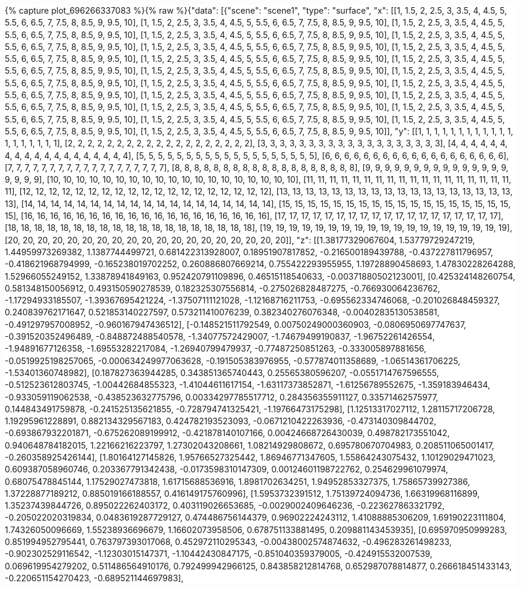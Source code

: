 {% capture plot_696266337083 %}{% raw %}{"data":
[{"scene": "scene1", "type": "surface", "x": [[1, 1.5, 2, 2.5, 3, 3.5, 4, 4.5, 5, 5.5, 6, 6.5, 7, 7.5, 8, 8.5, 9, 9.5, 10], [1, 1.5, 2, 2.5, 3, 3.5, 4, 4.5, 5, 5.5, 6, 6.5, 7, 7.5, 8, 8.5, 9, 9.5, 10], [1, 1.5, 2, 2.5, 3, 3.5, 4, 4.5, 5, 5.5, 6, 6.5, 7, 7.5, 8, 8.5, 9, 9.5, 10], [1, 1.5, 2, 2.5, 3, 3.5, 4, 4.5, 5, 5.5, 6, 6.5, 7, 7.5, 8, 8.5, 9, 9.5, 10], [1, 1.5, 2, 2.5, 3, 3.5, 4, 4.5, 5, 5.5, 6, 6.5, 7, 7.5, 8, 8.5, 9, 9.5, 10], [1, 1.5, 2, 2.5, 3, 3.5, 4, 4.5, 5, 5.5, 6, 6.5, 7, 7.5, 8, 8.5, 9, 9.5, 10], [1, 1.5, 2, 2.5, 3, 3.5, 4, 4.5, 5, 5.5, 6, 6.5, 7, 7.5, 8, 8.5, 9, 9.5, 10], [1, 1.5, 2, 2.5, 3, 3.5, 4, 4.5, 5, 5.5, 6, 6.5, 7, 7.5, 8, 8.5, 9, 9.5, 10], [1, 1.5, 2, 2.5, 3, 3.5, 4, 4.5, 5, 5.5, 6, 6.5, 7, 7.5, 8, 8.5, 9, 9.5, 10], [1, 1.5, 2, 2.5, 3, 3.5, 4, 4.5, 5, 5.5, 6, 6.5, 7, 7.5, 8, 8.5, 9, 9.5, 10], [1, 1.5, 2, 2.5, 3, 3.5, 4, 4.5, 5, 5.5, 6, 6.5, 7, 7.5, 8, 8.5, 9, 9.5, 10], [1, 1.5, 2, 2.5, 3, 3.5, 4, 4.5, 5, 5.5, 6, 6.5, 7, 7.5, 8, 8.5, 9, 9.5, 10], [1, 1.5, 2, 2.5, 3, 3.5, 4, 4.5, 5, 5.5, 6, 6.5, 7, 7.5, 8, 8.5, 9, 9.5, 10], [1, 1.5, 2, 2.5, 3, 3.5, 4, 4.5, 5, 5.5, 6, 6.5, 7, 7.5, 8, 8.5, 9, 9.5, 10], [1, 1.5, 2, 2.5, 3, 3.5, 4, 4.5, 5, 5.5, 6, 6.5, 7, 7.5, 8, 8.5, 9, 9.5, 10], [1, 1.5, 2, 2.5, 3, 3.5, 4, 4.5, 5, 5.5, 6, 6.5, 7, 7.5, 8, 8.5, 9, 9.5, 10], [1, 1.5, 2, 2.5, 3, 3.5, 4, 4.5, 5, 5.5, 6, 6.5, 7, 7.5, 8, 8.5, 9, 9.5, 10], [1, 1.5, 2, 2.5, 3, 3.5, 4, 4.5, 5, 5.5, 6, 6.5, 7, 7.5, 8, 8.5, 9, 9.5, 10], [1, 1.5, 2, 2.5, 3, 3.5, 4, 4.5, 5, 5.5, 6, 6.5, 7, 7.5, 8, 8.5, 9, 9.5, 10], [1, 1.5, 2, 2.5, 3, 3.5, 4, 4.5, 5, 5.5, 6, 6.5, 7, 7.5, 8, 8.5, 9, 9.5, 10]], "y": [[1, 1, 1, 1, 1, 1, 1, 1, 1, 1, 1, 1, 1, 1, 1, 1, 1, 1, 1], [2, 2, 2, 2, 2, 2, 2, 2, 2, 2, 2, 2, 2, 2, 2, 2, 2, 2, 2], [3, 3, 3, 3, 3, 3, 3, 3, 3, 3, 3, 3, 3, 3, 3, 3, 3, 3, 3], [4, 4, 4, 4, 4, 4, 4, 4, 4, 4, 4, 4, 4, 4, 4, 4, 4, 4, 4], [5, 5, 5, 5, 5, 5, 5, 5, 5, 5, 5, 5, 5, 5, 5, 5, 5, 5, 5], [6, 6, 6, 6, 6, 6, 6, 6, 6, 6, 6, 6, 6, 6, 6, 6, 6, 6, 6], [7, 7, 7, 7, 7, 7, 7, 7, 7, 7, 7, 7, 7, 7, 7, 7, 7, 7, 7], [8, 8, 8, 8, 8, 8, 8, 8, 8, 8, 8, 8, 8, 8, 8, 8, 8, 8, 8], [9, 9, 9, 9, 9, 9, 9, 9, 9, 9, 9, 9, 9, 9, 9, 9, 9, 9, 9], [10, 10, 10, 10, 10, 10, 10, 10, 10, 10, 10, 10, 10, 10, 10, 10, 10, 10, 10], [11, 11, 11, 11, 11, 11, 11, 11, 11, 11, 11, 11, 11, 11, 11, 11, 11, 11, 11], [12, 12, 12, 12, 12, 12, 12, 12, 12, 12, 12, 12, 12, 12, 12, 12, 12, 12, 12], [13, 13, 13, 13, 13, 13, 13, 13, 13, 13, 13, 13, 13, 13, 13, 13, 13, 13, 13], [14, 14, 14, 14, 14, 14, 14, 14, 14, 14, 14, 14, 14, 14, 14, 14, 14, 14, 14], [15, 15, 15, 15, 15, 15, 15, 15, 15, 15, 15, 15, 15, 15, 15, 15, 15, 15, 15], [16, 16, 16, 16, 16, 16, 16, 16, 16, 16, 16, 16, 16, 16, 16, 16, 16, 16, 16], [17, 17, 17, 17, 17, 17, 17, 17, 17, 17, 17, 17, 17, 17, 17, 17, 17, 17, 17], [18, 18, 18, 18, 18, 18, 18, 18, 18, 18, 18, 18, 18, 18, 18, 18, 18, 18, 18], [19, 19, 19, 19, 19, 19, 19, 19, 19, 19, 19, 19, 19, 19, 19, 19, 19, 19, 19], [20, 20, 20, 20, 20, 20, 20, 20, 20, 20, 20, 20, 20, 20, 20, 20, 20, 20, 20]], "z": [[1.38177329067604, 1.53779729247219, 1.44959973269382, 1.1387744499721, 0.681422313928007, 0.18951907817852, -0.216500189439788, -0.437227811796957, -0.418621968794999, -0.165238019702252, 0.260886807669214, 0.755422293955955, 1.19728890458693, 1.47830228264288, 1.52966055249152, 1.33878941849163, 0.952420791109896, 0.46515118540633, -0.00371880502123001], [0.425324148260754, 0.581348150056912, 0.493150590278539, 0.182325307556814, -0.275026828487275, -0.766930064236762, -1.17294933185507, -1.39367695421224, -1.37507111121028, -1.12168716211753, -0.695562334746068, -0.201026848459327, 0.240839762171647, 0.521853140227597, 0.573211410076239, 0.382340276076348, -0.00402835130538581, -0.491297957008952, -0.960167947436512], [-0.148521511792549, 0.00750249000360903, -0.0806950697747637, -0.391520352496489, -0.848872488540578, -1.34077572429007, -1.74679499190837, -1.96752261426554, -1.94891677126358, -1.69553282217084, -1.26940799479937, -0.77487250851263, -0.333005897881656, -0.0519925198257065, -0.000634249977063628, -0.191505383976955, -0.577874011358689, -1.06514361706225, -1.53401360748982], [0.187827363944285, 0.343851365740443, 0.25565380596207, -0.0551714767596555, -0.512523612803745, -1.00442684855323, -1.41044611617154, -1.63117373852871, -1.61256789552675, -1.359183946434, -0.933059119062538, -0.438523632775796, 0.00334297785517712, 0.284356355911127, 0.33571462575977, 0.144843491759878, -0.241525135621855, -0.728794741325421, -1.19766473175298], [1.12513317027112, 1.28115717206728, 1.19295961228891, 0.882134329567183, 0.424782193523093, -0.0671210422263936, -0.473140309844702, -0.693867932201871, -0.675262089199912, -0.421878140107166, 0.00424668726430039, 0.498782173551042, 0.940648784182015, 1.22166216223797, 1.27302043208661, 1.08214929808672, 0.695780670704983, 0.208511065001417, -0.260358925426144], [1.80164127145826, 1.95766527325442, 1.86946771347605, 1.55864243075432, 1.10129029471023, 0.609387058960746, 0.203367791342438, -0.0173598310147309, 0.00124601198722762, 0.254629961079974, 0.68075478845144, 1.17529027473818, 1.61715688536916, 1.8981702634251, 1.94952853327375, 1.75865739927386, 1.37228877189212, 0.885019166188557, 0.416149175760996], [1.5953732391512, 1.75139724094736, 1.66319968116899, 1.35237439844726, 0.895022262403172, 0.403119026653685, -0.0029002409646236, -0.223627863321792, -0.205022020319834, 0.0483619287729127, 0.474486756144379, 0.96902224243112, 1.41088885306209, 1.69190223111804, 1.74326050096669, 1.55238936696679, 1.16602073958506, 0.678751133881495, 0.209881143453935], [0.695970950999283, 0.851994952795441, 0.763797393017068, 0.452972110295343, -0.00438002574874632, -0.496283261498233, -0.902302529116542, -1.12303015147371, -1.10442430847175, -0.851040359379005, -0.424915532007539, 0.069619954279202, 0.511486564910176, 0.792499942966125, 0.843858212814768, 0.652987078814877, 0.266618451433143, -0.220651154270423, -0.689521144697983],
